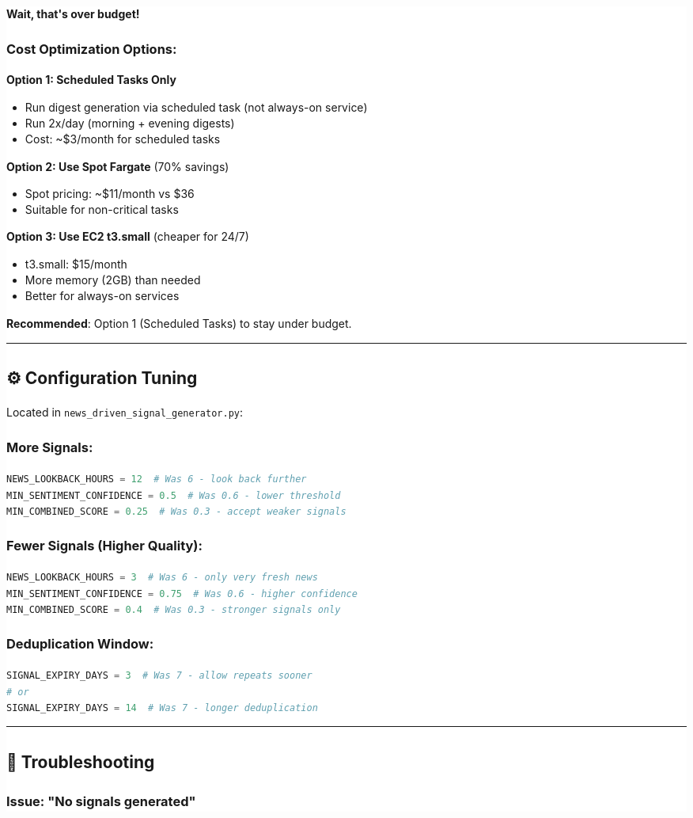 **Wait, that's over budget!**

### Cost Optimization Options:

**Option 1: Scheduled Tasks Only**
- Run digest generation via scheduled task (not always-on service)
- Run 2x/day (morning + evening digests)
- Cost: ~$3/month for scheduled tasks

**Option 2: Use Spot Fargate** (70% savings)
- Spot pricing: ~$11/month vs $36
- Suitable for non-critical tasks

**Option 3: Use EC2 t3.small** (cheaper for 24/7)
- t3.small: $15/month
- More memory (2GB) than needed
- Better for always-on services

**Recommended**: Option 1 (Scheduled Tasks) to stay under budget.

---

## ⚙️ Configuration Tuning

Located in `news_driven_signal_generator.py`:

### More Signals:
```python
NEWS_LOOKBACK_HOURS = 12  # Was 6 - look back further
MIN_SENTIMENT_CONFIDENCE = 0.5  # Was 0.6 - lower threshold
MIN_COMBINED_SCORE = 0.25  # Was 0.3 - accept weaker signals
```

### Fewer Signals (Higher Quality):
```python
NEWS_LOOKBACK_HOURS = 3  # Was 6 - only very fresh news
MIN_SENTIMENT_CONFIDENCE = 0.75  # Was 0.6 - higher confidence
MIN_COMBINED_SCORE = 0.4  # Was 0.3 - stronger signals only
```

### Deduplication Window:
```python
SIGNAL_EXPIRY_DAYS = 3  # Was 7 - allow repeats sooner
# or
SIGNAL_EXPIRY_DAYS = 14  # Was 7 - longer deduplication
```

---

## 🐛 Troubleshooting

### Issue: "No signals generated"
